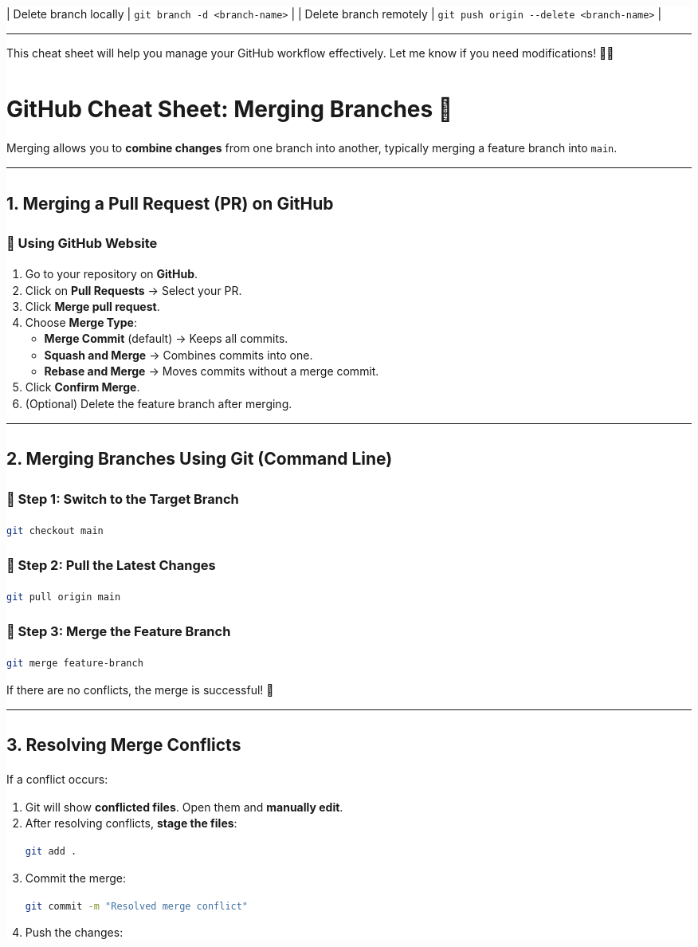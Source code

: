 | Delete branch locally | `git branch -d <branch-name>` |
| Delete branch remotely | `git push origin --delete <branch-name>` |

---

This cheat sheet will help you manage your GitHub workflow effectively. Let me know if you need modifications! 🚀🔥

# **GitHub Cheat Sheet: Merging Branches** 🚀  

Merging allows you to **combine changes** from one branch into another, typically merging a feature branch into `main`.  

---

## **1. Merging a Pull Request (PR) on GitHub**
### **🔹 Using GitHub Website**
1. Go to your repository on **GitHub**.
2. Click on **Pull Requests** → Select your PR.
3. Click **Merge pull request**.
4. Choose **Merge Type**:
   - **Merge Commit** (default) → Keeps all commits.
   - **Squash and Merge** → Combines commits into one.
   - **Rebase and Merge** → Moves commits without a merge commit.
5. Click **Confirm Merge**.
6. (Optional) Delete the feature branch after merging.

---

## **2. Merging Branches Using Git (Command Line)**
### **🔹 Step 1: Switch to the Target Branch**
```bash
git checkout main
```

### **🔹 Step 2: Pull the Latest Changes**
```bash
git pull origin main
```

### **🔹 Step 3: Merge the Feature Branch**
```bash
git merge feature-branch
```
If there are no conflicts, the merge is successful! 🎉  

---

## **3. Resolving Merge Conflicts**
If a conflict occurs:  
1. Git will show **conflicted files**. Open them and **manually edit**.
2. After resolving conflicts, **stage the files**:
   ```bash
   git add .
   ```
3. Commit the merge:
   ```bash
   git commit -m "Resolved merge conflict"
   ```
4. Push the changes:
   ```bash
   ```